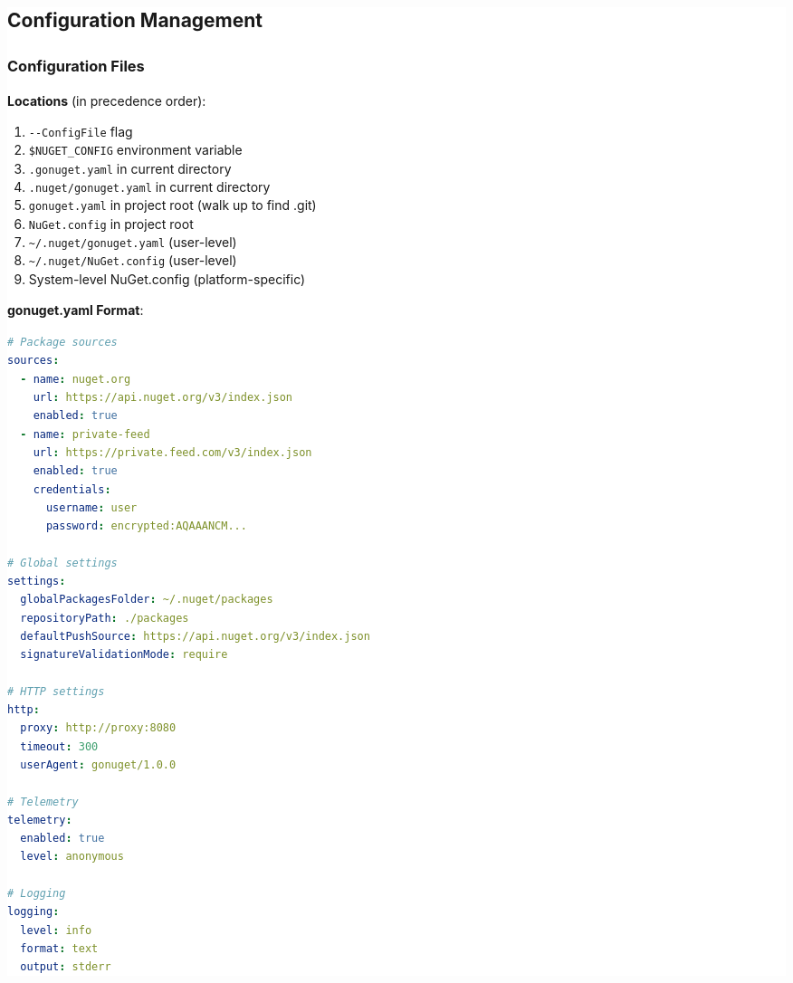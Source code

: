 
## Configuration Management

### Configuration Files

**Locations** (in precedence order):
1. `--ConfigFile` flag
2. `$NUGET_CONFIG` environment variable
3. `.gonuget.yaml` in current directory
4. `.nuget/gonuget.yaml` in current directory
5. `gonuget.yaml` in project root (walk up to find .git)
6. `NuGet.config` in project root
7. `~/.nuget/gonuget.yaml` (user-level)
8. `~/.nuget/NuGet.config` (user-level)
9. System-level NuGet.config (platform-specific)

**gonuget.yaml Format**:
```yaml
# Package sources
sources:
  - name: nuget.org
    url: https://api.nuget.org/v3/index.json
    enabled: true
  - name: private-feed
    url: https://private.feed.com/v3/index.json
    enabled: true
    credentials:
      username: user
      password: encrypted:AQAAANCM...

# Global settings
settings:
  globalPackagesFolder: ~/.nuget/packages
  repositoryPath: ./packages
  defaultPushSource: https://api.nuget.org/v3/index.json
  signatureValidationMode: require

# HTTP settings
http:
  proxy: http://proxy:8080
  timeout: 300
  userAgent: gonuget/1.0.0

# Telemetry
telemetry:
  enabled: true
  level: anonymous

# Logging
logging:
  level: info
  format: text
  output: stderr
```
